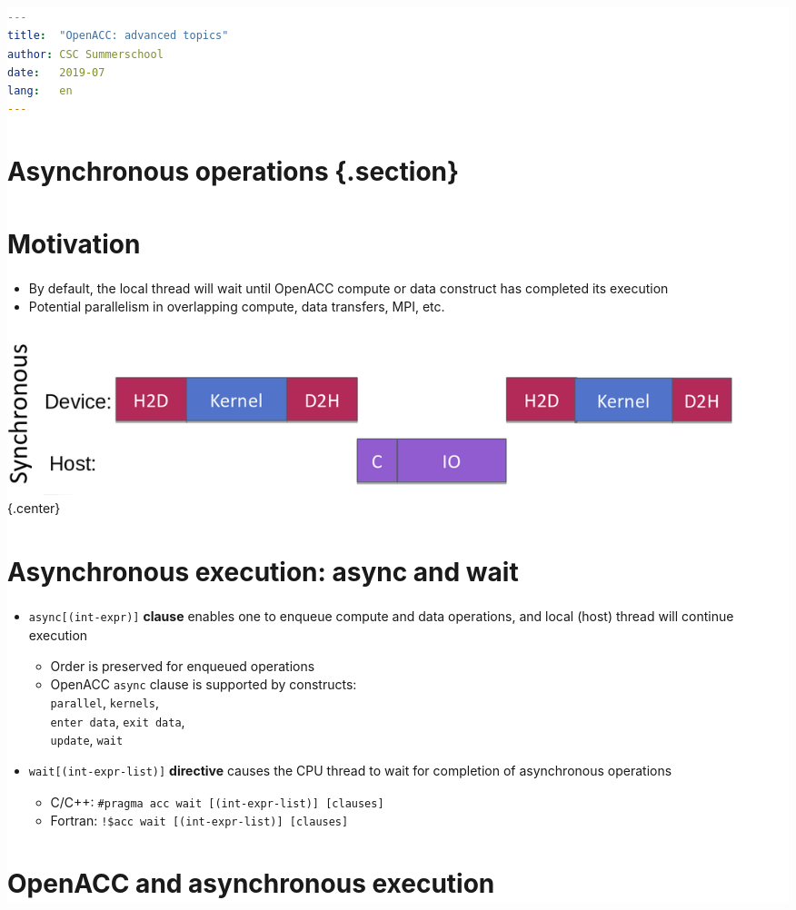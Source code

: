 ```yaml
---
title:  "OpenACC: advanced topics"
author: CSC Summerschool
date:   2019-07
lang:   en
---
```


# Asynchronous operations {.section}


# Motivation

- By default, the local thread will wait until OpenACC compute or data
  construct has completed its execution
- Potential parallelism in overlapping compute, data transfers, MPI,
  etc.

![](img/synchronous.png){.center}

# Asynchronous execution: async and wait

- `async[(int-expr)]` **clause** enables one to enqueue compute and
  data operations, and local (host) thread will continue execution
    - Order is preserved for enqueued operations
    - OpenACC `async` clause is supported by constructs:  
     `parallel`, `kernels`,  
     `enter data`, `exit data`,  
     `update`, `wait`

- `wait[(int-expr-list)]` **directive** causes the CPU thread to wait for completion of asynchronous
  operations
    - C/C++: `#pragma acc wait [(int-expr-list)] [clauses]`
    - Fortran: `!$acc wait [(int-expr-list)] [clauses]`


# OpenACC and asynchronous execution

